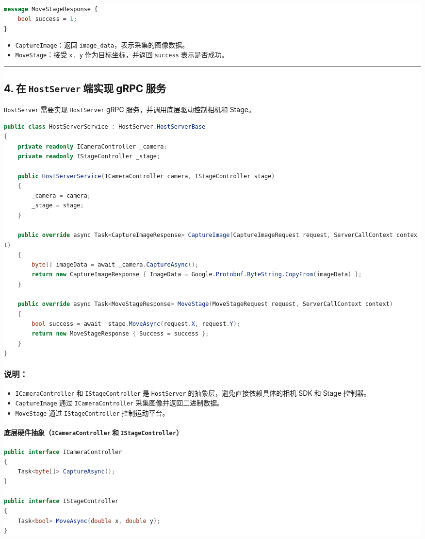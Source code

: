 ```proto
message MoveStageResponse {
    bool success = 1;
}
```

- `CaptureImage`：返回 `image_data`，表示采集的图像数据。
- `MoveStage`：接受 `x, y` 作为目标坐标，并返回 `success` 表示是否成功。

---

## **4. 在 `HostServer` 端实现 gRPC 服务**
`HostServer` 需要实现 `HostServer` gRPC 服务，并调用底层驱动控制相机和 Stage。

```csharp
public class HostServerService : HostServer.HostServerBase
{
    private readonly ICameraController _camera;
    private readonly IStageController _stage;

    public HostServerService(ICameraController camera, IStageController stage)
    {
        _camera = camera;
        _stage = stage;
    }

    public override async Task<CaptureImageResponse> CaptureImage(CaptureImageRequest request, ServerCallContext context)
    {
        byte[] imageData = await _camera.CaptureAsync();
        return new CaptureImageResponse { ImageData = Google.Protobuf.ByteString.CopyFrom(imageData) };
    }

    public override async Task<MoveStageResponse> MoveStage(MoveStageRequest request, ServerCallContext context)
    {
        bool success = await _stage.MoveAsync(request.X, request.Y);
        return new MoveStageResponse { Success = success };
    }
}
```

### 说明：
- `ICameraController` 和 `IStageController` 是 `HostServer` 的抽象层，避免直接依赖具体的相机 SDK 和 Stage 控制器。
- `CaptureImage` 通过 `ICameraController` 采集图像并返回二进制数据。
- `MoveStage` 通过 `IStageController` 控制运动平台。

#### **底层硬件抽象（`ICameraController` 和 `IStageController`）**
```csharp
public interface ICameraController
{
    Task<byte[]> CaptureAsync();
}

public interface IStageController
{
    Task<bool> MoveAsync(double x, double y);
}
```
